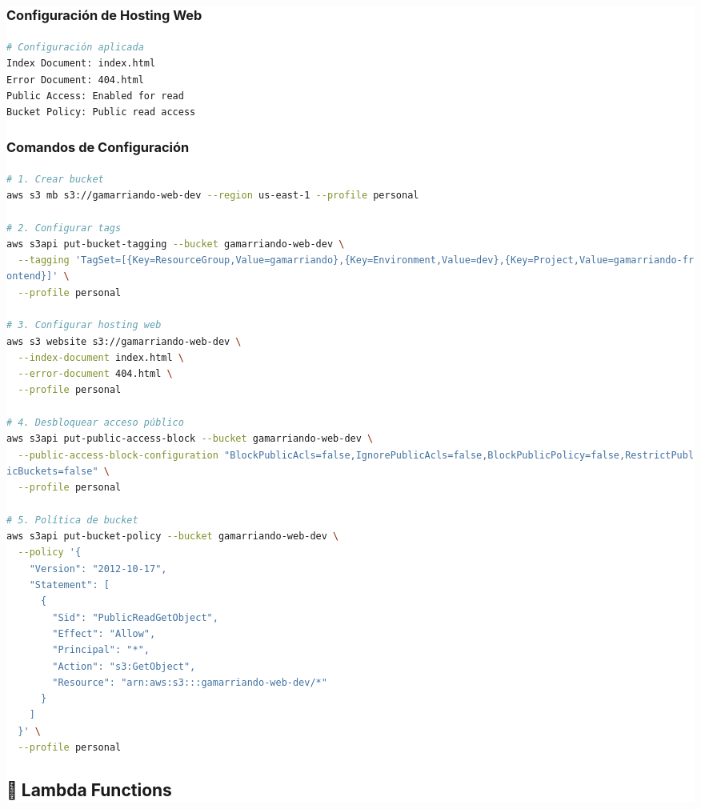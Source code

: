 ### **Configuración de Hosting Web**
```bash
# Configuración aplicada
Index Document: index.html
Error Document: 404.html
Public Access: Enabled for read
Bucket Policy: Public read access
```

### **Comandos de Configuración**
```bash
# 1. Crear bucket
aws s3 mb s3://gamarriando-web-dev --region us-east-1 --profile personal

# 2. Configurar tags
aws s3api put-bucket-tagging --bucket gamarriando-web-dev \
  --tagging 'TagSet=[{Key=ResourceGroup,Value=gamarriando},{Key=Environment,Value=dev},{Key=Project,Value=gamarriando-frontend}]' \
  --profile personal

# 3. Configurar hosting web
aws s3 website s3://gamarriando-web-dev \
  --index-document index.html \
  --error-document 404.html \
  --profile personal

# 4. Desbloquear acceso público
aws s3api put-public-access-block --bucket gamarriando-web-dev \
  --public-access-block-configuration "BlockPublicAcls=false,IgnorePublicAcls=false,BlockPublicPolicy=false,RestrictPublicBuckets=false" \
  --profile personal

# 5. Política de bucket
aws s3api put-bucket-policy --bucket gamarriando-web-dev \
  --policy '{
    "Version": "2012-10-17",
    "Statement": [
      {
        "Sid": "PublicReadGetObject",
        "Effect": "Allow",
        "Principal": "*",
        "Action": "s3:GetObject",
        "Resource": "arn:aws:s3:::gamarriando-web-dev/*"
      }
    ]
  }' \
  --profile personal
```

## 🚀 Lambda Functions
